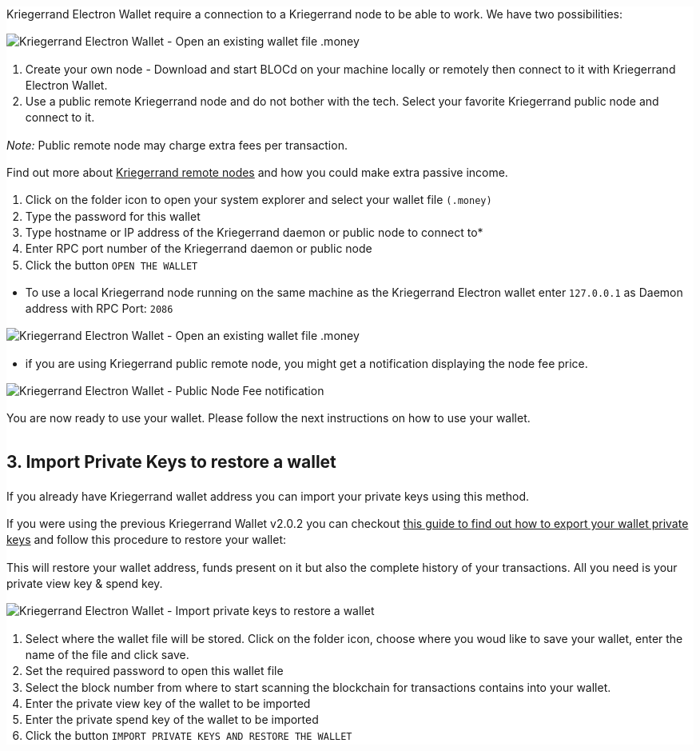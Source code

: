 Kriegerrand Electron Wallet require a connection to a Kriegerrand node to be able to work. We have two possibilities:

![Kriegerrand Electron Wallet - Open an existing wallet file .money](images/KREGR-gui-wallet/V3/OPEN-a-wallet.png)

1. Create your own node - Download and start BLOCd on your machine locally or remotely then connect to it with Kriegerrand Electron Wallet.
2. Use a public remote Kriegerrand node and do not bother with the tech. Select your favorite Kriegerrand public node and connect to it.

*Note:* Public remote node may charge extra fees per transaction.

Find out more about [Kriegerrand remote nodes](../wallets/Using-remote-nodes.md) and how you could make extra passive income.

1. Click on the folder icon to open your system explorer and select your wallet file `(.money)`
2. Type the password for this wallet
3. Type hostname or IP address of the Kriegerrand daemon or public node to connect to*
4. Enter RPC port number of the Kriegerrand daemon or public node
5. Click the button `OPEN THE WALLET`

* To use a local Kriegerrand node running on the same machine as the Kriegerrand Electron wallet enter `127.0.0.1` as Daemon address with RPC Port: `2086`

![Kriegerrand Electron Wallet - Open an existing wallet file .money](images/KREGR-gui-wallet/V3/opening-wallet.png)

* if you are using Kriegerrand public remote node, you might get a notification displaying the node fee price.

![Kriegerrand Electron Wallet - Public Node Fee notification](images/KREGR-gui-wallet/V3/node-fee-notification.png)

You are now ready to use your wallet. Please follow the next instructions on how to use your wallet.

## **3. Import Private Keys to restore a wallet**<a name="import-private-keys"></a>

If you already have Kriegerrand wallet address you can import your private keys using this method.

If you were using the previous Kriegerrand Wallet v2.0.2 you can checkout [this guide to find out how to export your wallet private keys](../wallets/KREGR-GUI-Desktop-Wallet-V2.md#1-export-key-best-solution) and follow this procedure to restore your wallet:

This will restore your wallet address, funds present on it but also the complete history of your transactions. All you need is your private view key & spend key.

![Kriegerrand Electron Wallet - Import private keys to restore a wallet](images/KREGR-gui-wallet/V3/import-private-keys.png)

1. Select where the wallet file will be stored. Click on the folder icon, choose where you woud like to save your wallet, enter the name of the file and click save.
2. Set the required password to open this wallet file
3. Select the block number from where to start scanning the blockchain for transactions contains into your wallet.
4. Enter the private view key of the wallet to be imported
5. Enter the private spend key of the wallet to be imported
6. Click the button `IMPORT PRIVATE KEYS AND RESTORE THE WALLET`
